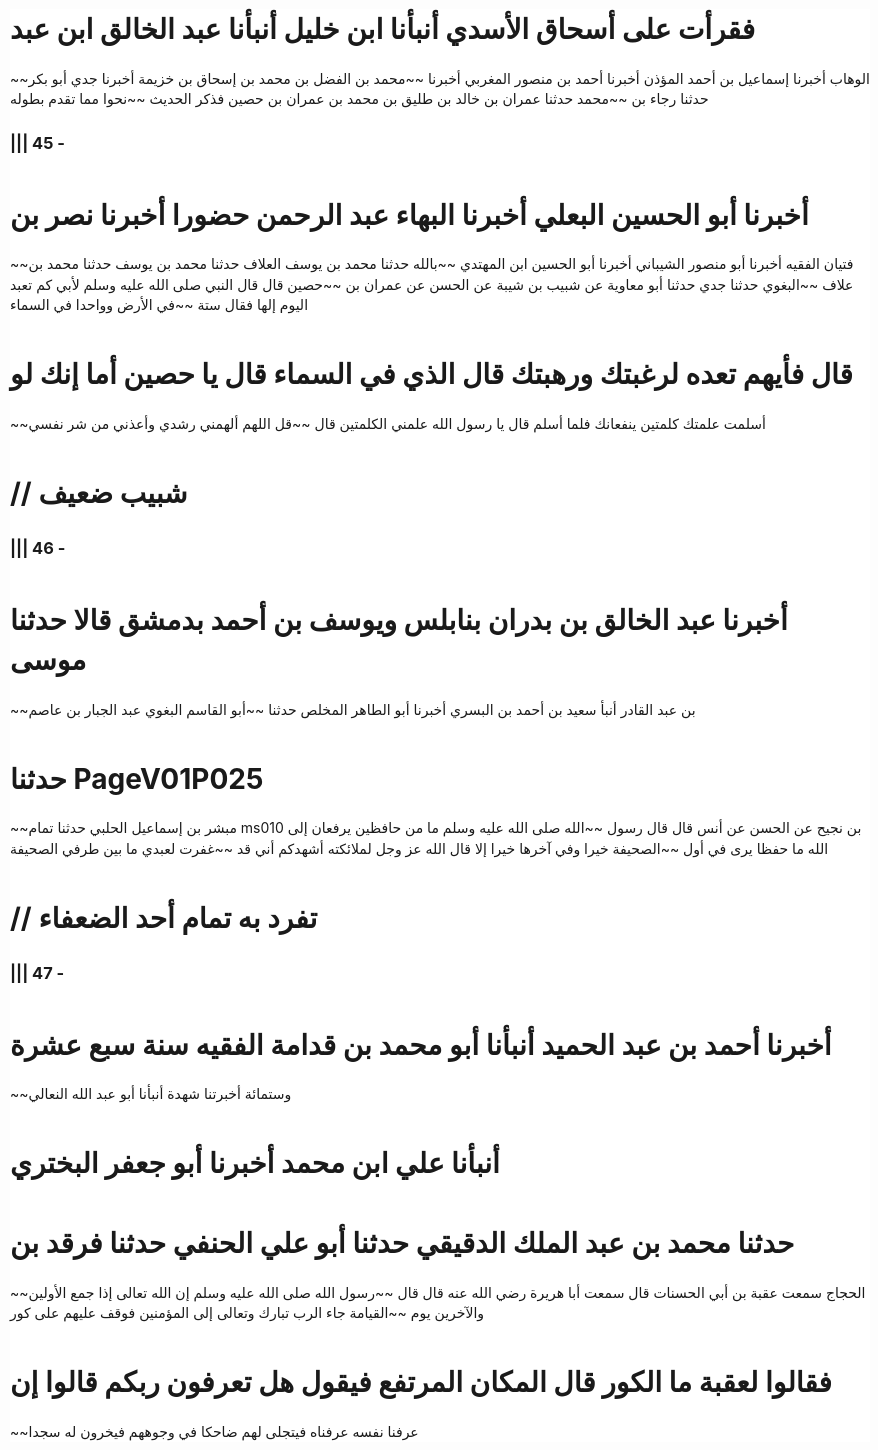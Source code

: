 # فقرأت على أسحاق الأسدي أنبأنا ابن خليل أنبأنا عبد الخالق ابن عبد
~~الوهاب أخبرنا إسماعيل بن أحمد المؤذن أخبرنا أحمد بن منصور المغربي أخبرنا
~~محمد بن الفضل بن محمد بن إسحاق بن خزيمة أخبرنا جدي أبو بكر حدثنا رجاء بن
~~محمد حدثنا عمران بن خالد بن طليق بن محمد بن عمران بن حصين فذكر الحديث
~~نحوا مما تقدم بطوله
### ||| 45 - 
# أخبرنا أبو الحسين البعلي أخبرنا البهاء عبد الرحمن حضورا أخبرنا نصر بن
~~فتيان الفقيه أخبرنا أبو منصور الشيباني أخبرنا أبو الحسين ابن المهتدي
~~بالله حدثنا محمد بن يوسف العلاف حدثنا محمد بن يوسف حدثنا محمد بن علاف
~~البغوي حدثنا جدي حدثنا أبو معاوية عن شبيب بن شيبة عن الحسن عن عمران بن
~~حصين قال قال النبي صلى الله عليه وسلم لأبي كم تعبد اليوم إلها فقال ستة
~~في الأرض وواحدا في السماء
# قال فأيهم تعده لرغبتك ورهبتك قال الذي في السماء قال يا حصين أما إنك لو
~~أسلمت علمتك كلمتين ينفعانك فلما أسلم قال يا رسول الله علمني الكلمتين قال
~~قل اللهم ألهمني رشدي وأعذني من شر نفسي 
# // شبيب ضعيف 
### ||| 46 - 
# أخبرنا عبد الخالق بن بدران بنابلس ويوسف بن أحمد بدمشق قالا حدثنا موسى
~~بن عبد القادر أنبأ سعيد بن أحمد بن البسري أخبرنا أبو الطاهر المخلص حدثنا
~~أبو القاسم البغوي عبد الجبار بن عاصم
# حدثنا PageV01P025
~~مبشر بن إسماعيل الحلبي حدثنا تمام ms010 بن نجيح عن الحسن عن أنس قال قال رسول
~~الله صلى الله عليه وسلم ما من حافظين يرفعان إلى الله ما حفظا يرى في أول
~~الصحيفة خيرا وفي آخرها خيرا إلا قال الله عز وجل لملائكته أشهدكم أني قد
~~غفرت لعبدي ما بين طرفي الصحيفة 
# // تفرد به تمام أحد الضعفاء 
### ||| 47 - 
# أخبرنا أحمد بن عبد الحميد أنبأنا أبو محمد بن قدامة الفقيه سنة سبع عشرة
~~وستمائة أخبرتنا شهدة أنبأنا أبو عبد الله النعالي
# أنبأنا علي ابن محمد أخبرنا أبو جعفر البختري
# حدثنا محمد بن عبد الملك الدقيقي حدثنا أبو علي الحنفي حدثنا فرقد بن
~~الحجاج سمعت عقبة بن أبي الحسنات قال سمعت أبا هريرة رضي الله عنه قال قال
~~رسول الله صلى الله عليه وسلم إن الله تعالى إذا جمع الأولين والآخرين يوم
~~القيامة جاء الرب تبارك وتعالى إلى المؤمنين فوقف عليهم على كور
# فقالوا لعقبة ما الكور قال المكان المرتفع فيقول هل تعرفون ربكم قالوا إن
~~عرفنا نفسه عرفناه فيتجلى لهم ضاحكا في وجوههم فيخرون له سجدا 